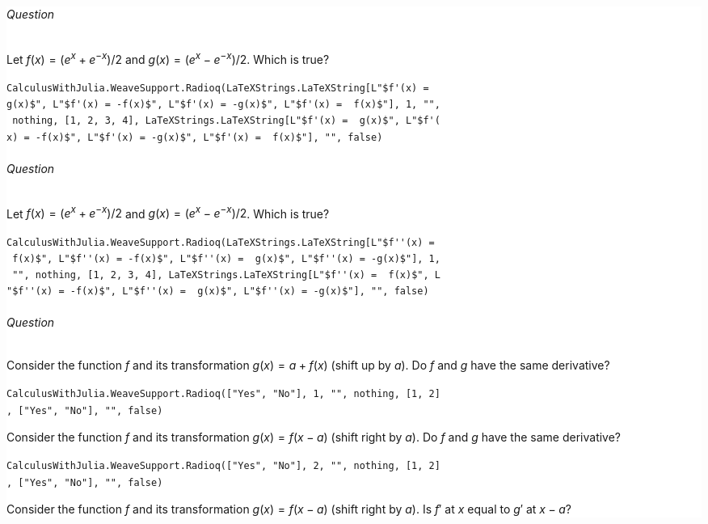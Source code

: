



###### Question

Let $f(x) = (e^x + e^{-x})/2$ and $g(x) = (e^x - e^{-x})/2$. Which is true?

````
CalculusWithJulia.WeaveSupport.Radioq(LaTeXStrings.LaTeXString[L"$f'(x) =  
g(x)$", L"$f'(x) = -f(x)$", L"$f'(x) = -g(x)$", L"$f'(x) =  f(x)$"], 1, "",
 nothing, [1, 2, 3, 4], LaTeXStrings.LaTeXString[L"$f'(x) =  g(x)$", L"$f'(
x) = -f(x)$", L"$f'(x) = -g(x)$", L"$f'(x) =  f(x)$"], "", false)
````







###### Question

Let $f(x) = (e^x + e^{-x})/2$ and $g(x) = (e^x - e^{-x})/2$. Which is true?

````
CalculusWithJulia.WeaveSupport.Radioq(LaTeXStrings.LaTeXString[L"$f''(x) = 
 f(x)$", L"$f''(x) = -f(x)$", L"$f''(x) =  g(x)$", L"$f''(x) = -g(x)$"], 1,
 "", nothing, [1, 2, 3, 4], LaTeXStrings.LaTeXString[L"$f''(x) =  f(x)$", L
"$f''(x) = -f(x)$", L"$f''(x) =  g(x)$", L"$f''(x) = -g(x)$"], "", false)
````









###### Question

Consider the function $f$ and its transformation $g(x) = a + f(x)$
(shift up by $a$). Do $f$ and $g$ have the same derivative?

````
CalculusWithJulia.WeaveSupport.Radioq(["Yes", "No"], 1, "", nothing, [1, 2]
, ["Yes", "No"], "", false)
````





Consider the function $f$ and its transformation $g(x) = f(x - a)$
(shift right by $a$). Do $f$ and $g$ have the same derivative?

````
CalculusWithJulia.WeaveSupport.Radioq(["Yes", "No"], 2, "", nothing, [1, 2]
, ["Yes", "No"], "", false)
````







Consider the function $f$ and its transformation $g(x) = f(x - a)$
(shift right by $a$). Is $f'$ at $x$ equal to $g'$ at $x-a$?
